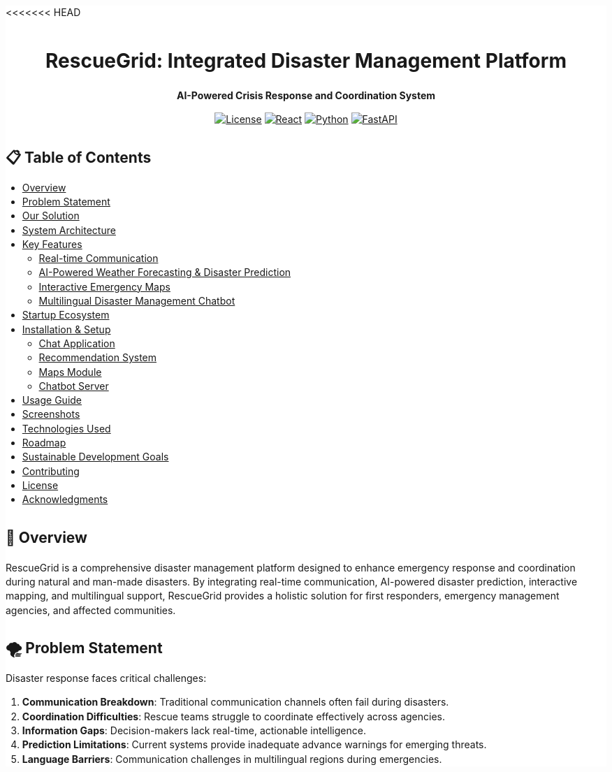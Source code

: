 <<<<<<< HEAD
<div align="center">
 
  <h1>RescueGrid: Integrated Disaster Management Platform</h1>
  <p><strong>AI-Powered Crisis Response and Coordination System</strong></p>
  
  [![License](https://img.shields.io/badge/license-MIT-blue.svg)](LICENSE)
  [![React](https://img.shields.io/badge/React-v18-blue.svg)](https://reactjs.org/)
  [![Python](https://img.shields.io/badge/Python-3.9-green.svg)](https://www.python.org/)
  [![FastAPI](https://img.shields.io/badge/FastAPI-0.95.0-teal.svg)](https://fastapi.tiangolo.com/)
</div>

## 📋 Table of Contents
- [Overview](#overview)
- [Problem Statement](#problem-statement)
- [Our Solution](#our-solution)
- [System Architecture](#system-architecture)
- [Key Features](#key-features)
  - [Real-time Communication](#real-time-communication)
  - [AI-Powered Weather Forecasting & Disaster Prediction](#ai-powered-weather-forecasting--disaster-prediction)
  - [Interactive Emergency Maps](#interactive-emergency-maps)
  - [Multilingual Disaster Management Chatbot](#multilingual-disaster-management-chatbot)
- [Startup Ecosystem](#startup-ecosystem)
- [Installation & Setup](#installation--setup)
  - [Chat Application](#chat-application)
  - [Recommendation System](#recommendation-system)
  - [Maps Module](#maps-module)
  - [Chatbot Server](#chatbot-server)
- [Usage Guide](#usage-guide)
- [Screenshots](#screenshots)
- [Technologies Used](#technologies-used)
- [Roadmap](#roadmap)
- [Sustainable Development Goals](#sustainable-development-goals)
- [Contributing](#contributing)
- [License](#license)
- [Acknowledgments](#acknowledgments)

## 📑 Overview

RescueGrid is a comprehensive disaster management platform designed to enhance emergency response and coordination during natural and man-made disasters. By integrating real-time communication, AI-powered disaster prediction, interactive mapping, and multilingual support, RescueGrid provides a holistic solution for first responders, emergency management agencies, and affected communities.

## 🌪️ Problem Statement

Disaster response faces critical challenges:

1. **Communication Breakdown**: Traditional communication channels often fail during disasters.
2. **Coordination Difficulties**: Rescue teams struggle to coordinate effectively across agencies.
3. **Information Gaps**: Decision-makers lack real-time, actionable intelligence.
4. **Prediction Limitations**: Current systems provide inadequate advance warnings for emerging threats.
5. **Language Barriers**: Communication challenges in multilingual regions during emergencies.
